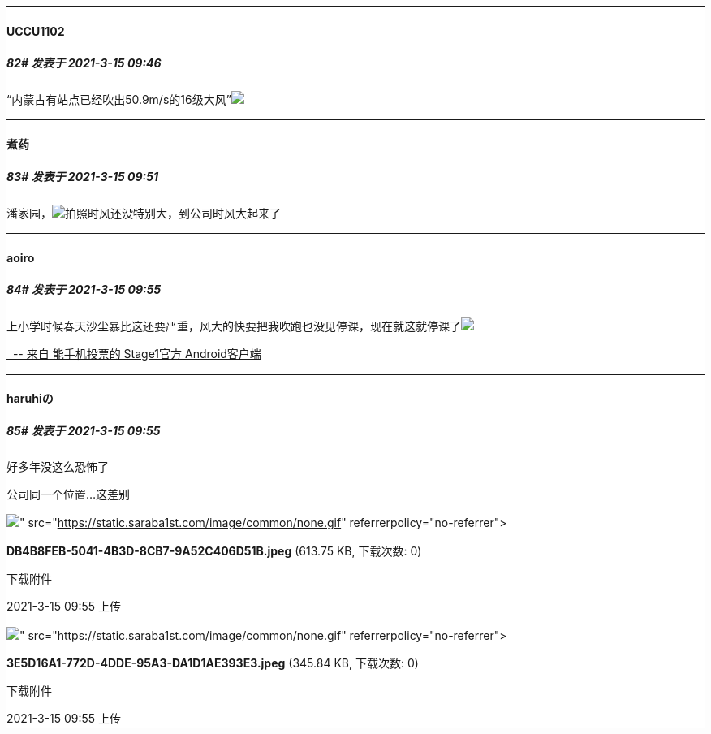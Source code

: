 
-----

####  UCCU1102  
##### 82#       发表于 2021-3-15 09:46


“内蒙古有站点已经吹出50.9m/s的16级大风”<img src="https://static.saraba1st.com/image/smiley/face2017/067.png" referrerpolicy="no-referrer">


-----

####  煮药  
##### 83#       发表于 2021-3-15 09:51


潘家园，<img src="https://p.sda1.dev/1/79c59869b0c05098027183481430bbc4/IMG_CMP_196514275.jpeg" referrerpolicy="no-referrer">拍照时风还没特别大，到公司时风大起来了


-----

####  aoiro  
##### 84#       发表于 2021-3-15 09:55


上小学时候春天沙尘暴比这还要严重，风大的快要把我吹跑也没见停课，现在就这就停课了<img src="https://static.saraba1st.com/image/smiley/face2017/067.png" referrerpolicy="no-referrer">

[  -- 来自 能手机投票的 Stage1官方 Android客户端](https://www.coolapk.com/apk/140634)


-----

####  haruhiの  
##### 85#       发表于 2021-3-15 09:55


好多年没这么恐怖了

公司同一个位置…这差别

<img src="https://img.saraba1st.com/forum/202103/15/095521lgl38fklwd7k7zyk.jpeg" referrerpolicy="no-referrer">" src="https://static.saraba1st.com/image/common/none.gif" referrerpolicy="no-referrer">


<strong>DB4B8FEB-5041-4B3D-8CB7-9A52C406D51B.jpeg</strong> (613.75 KB, 下载次数: 0)

下载附件

2021-3-15 09:55 上传


<img src="https://img.saraba1st.com/forum/202103/15/095521w61nz7jcm3n7dn6y.jpeg" referrerpolicy="no-referrer">" src="https://static.saraba1st.com/image/common/none.gif" referrerpolicy="no-referrer">


<strong>3E5D16A1-772D-4DDE-95A3-DA1D1AE393E3.jpeg</strong> (345.84 KB, 下载次数: 0)

下载附件

2021-3-15 09:55 上传
